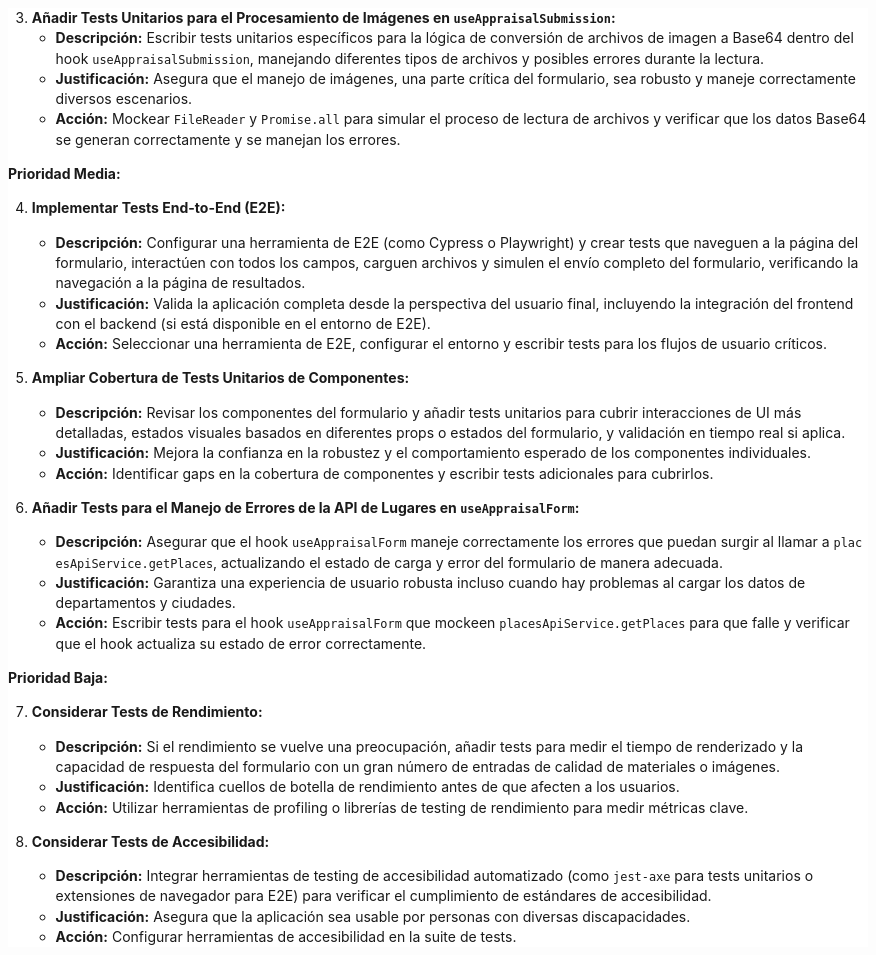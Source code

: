 3.  **Añadir Tests Unitarios para el Procesamiento de Imágenes en `useAppraisalSubmission`:**
    *   **Descripción:** Escribir tests unitarios específicos para la lógica de conversión de archivos de imagen a Base64 dentro del hook `useAppraisalSubmission`, manejando diferentes tipos de archivos y posibles errores durante la lectura.
    *   **Justificación:** Asegura que el manejo de imágenes, una parte crítica del formulario, sea robusto y maneje correctamente diversos escenarios.
    *   **Acción:** Mockear `FileReader` y `Promise.all` para simular el proceso de lectura de archivos y verificar que los datos Base64 se generan correctamente y se manejan los errores.

**Prioridad Media:**

4.  **Implementar Tests End-to-End (E2E):**
    *   **Descripción:** Configurar una herramienta de E2E (como Cypress o Playwright) y crear tests que naveguen a la página del formulario, interactúen con todos los campos, carguen archivos y simulen el envío completo del formulario, verificando la navegación a la página de resultados.
    *   **Justificación:** Valida la aplicación completa desde la perspectiva del usuario final, incluyendo la integración del frontend con el backend (si está disponible en el entorno de E2E).
    *   **Acción:** Seleccionar una herramienta de E2E, configurar el entorno y escribir tests para los flujos de usuario críticos.

5.  **Ampliar Cobertura de Tests Unitarios de Componentes:**
    *   **Descripción:** Revisar los componentes del formulario y añadir tests unitarios para cubrir interacciones de UI más detalladas, estados visuales basados en diferentes props o estados del formulario, y validación en tiempo real si aplica.
    *   **Justificación:** Mejora la confianza en la robustez y el comportamiento esperado de los componentes individuales.
    *   **Acción:** Identificar gaps en la cobertura de componentes y escribir tests adicionales para cubrirlos.

6.  **Añadir Tests para el Manejo de Errores de la API de Lugares en `useAppraisalForm`:**
    *   **Descripción:** Asegurar que el hook `useAppraisalForm` maneje correctamente los errores que puedan surgir al llamar a `placesApiService.getPlaces`, actualizando el estado de carga y error del formulario de manera adecuada.
    *   **Justificación:** Garantiza una experiencia de usuario robusta incluso cuando hay problemas al cargar los datos de departamentos y ciudades.
    *   **Acción:** Escribir tests para el hook `useAppraisalForm` que mockeen `placesApiService.getPlaces` para que falle y verificar que el hook actualiza su estado de error correctamente.

**Prioridad Baja:**

7.  **Considerar Tests de Rendimiento:**
    *   **Descripción:** Si el rendimiento se vuelve una preocupación, añadir tests para medir el tiempo de renderizado y la capacidad de respuesta del formulario con un gran número de entradas de calidad de materiales o imágenes.
    *   **Justificación:** Identifica cuellos de botella de rendimiento antes de que afecten a los usuarios.
    *   **Acción:** Utilizar herramientas de profiling o librerías de testing de rendimiento para medir métricas clave.

8.  **Considerar Tests de Accesibilidad:**
    *   **Descripción:** Integrar herramientas de testing de accesibilidad automatizado (como `jest-axe` para tests unitarios o extensiones de navegador para E2E) para verificar el cumplimiento de estándares de accesibilidad.
    *   **Justificación:** Asegura que la aplicación sea usable por personas con diversas discapacidades.
    *   **Acción:** Configurar herramientas de accesibilidad en la suite de tests.
